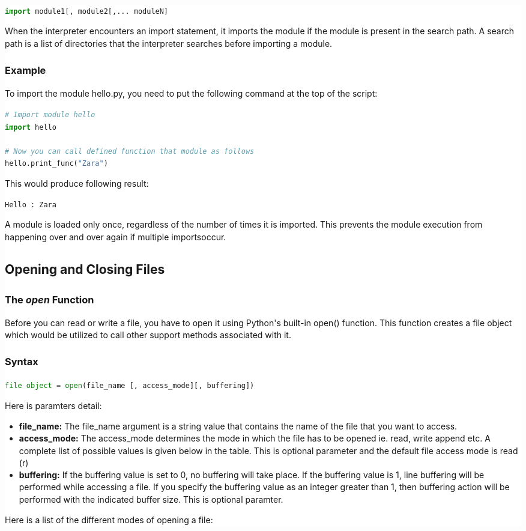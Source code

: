 ```python
import module1[, module2[,... moduleN]
```

When the interpreter encounters an import statement, it imports the module if the module is present in the search path. A search path is a list of directories that the interpreter searches before importing a module.

### Example

To import the module hello.py, you need to put the following command at the top of the script:

```python
# Import module hello
import hello

# Now you can call defined function that module as follows
hello.print_func("Zara")
```

This would produce following result:

```
Hello : Zara
```

A module is loaded only once, regardless of the number of times it is imported. This prevents the module execution from happening over and over again if multiple importsoccur.

## Opening and Closing Files

### The *open* Function

Before you can read or write a file, you have to open it using Python's built-in open() function. This function creates a file object which would be utilized to call other support methods associated with it.

### Syntax

```python
file object = open(file_name [, access_mode][, buffering])
```

Here is paramters detail:

- **file_name:** The file_name argument is a string value that contains the name of the file that you want to access.
- **access_mode:** The access_mode determines the mode in which the file has to be opened ie. read, write append etc. A complete list of possible values is given below in the table. This is optional parameter and the default file access mode is read (r) 
- **buffering:** If the buffering value is set to 0, no buffering will take place. If the buffering value is 1, line buffering will be performed while accessing a file. If you specify the buffering value as an integer greater than 1, then buffering action will be performed with the indicated buffer size. This is optional paramter.

Here is a list of the different modes of opening a file:

